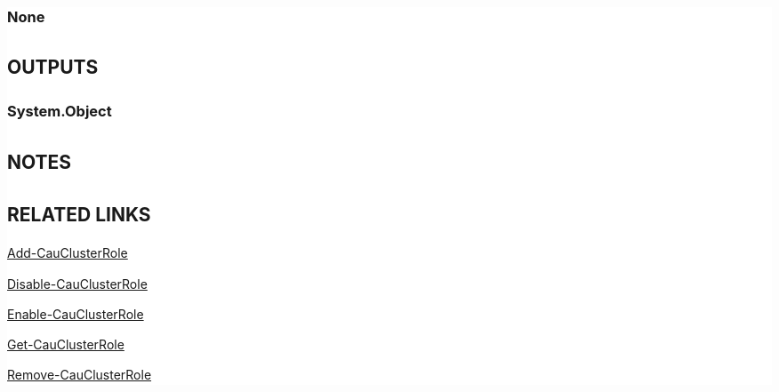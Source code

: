 ### None

## OUTPUTS

### System.Object

## NOTES

## RELATED LINKS

[Add-CauClusterRole](add-cauclusterrole.md)

[Disable-CauClusterRole](disable-cauclusterrole.md)

[Enable-CauClusterRole](enable-cauclusterrole.md)

[Get-CauClusterRole](get-cauclusterrole.md)

[Remove-CauClusterRole](remove-cauclusterrole.md)
